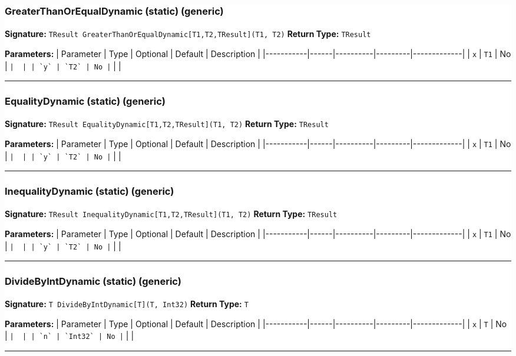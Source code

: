 ### GreaterThanOrEqualDynamic (static) (generic)

**Signature:** `TResult GreaterThanOrEqualDynamic[T1,T2,TResult](T1, T2)`
**Return Type:** `TResult`

**Parameters:**
| Parameter | Type | Optional | Default | Description |
|-----------|------|----------|---------|-------------|
| `x` | `T1` | No | `` |  |
| `y` | `T2` | No | `` |  |

---

### EqualityDynamic (static) (generic)

**Signature:** `TResult EqualityDynamic[T1,T2,TResult](T1, T2)`
**Return Type:** `TResult`

**Parameters:**
| Parameter | Type | Optional | Default | Description |
|-----------|------|----------|---------|-------------|
| `x` | `T1` | No | `` |  |
| `y` | `T2` | No | `` |  |

---

### InequalityDynamic (static) (generic)

**Signature:** `TResult InequalityDynamic[T1,T2,TResult](T1, T2)`
**Return Type:** `TResult`

**Parameters:**
| Parameter | Type | Optional | Default | Description |
|-----------|------|----------|---------|-------------|
| `x` | `T1` | No | `` |  |
| `y` | `T2` | No | `` |  |

---

### DivideByIntDynamic (static) (generic)

**Signature:** `T DivideByIntDynamic[T](T, Int32)`
**Return Type:** `T`

**Parameters:**
| Parameter | Type | Optional | Default | Description |
|-----------|------|----------|---------|-------------|
| `x` | `T` | No | `` |  |
| `n` | `Int32` | No | `` |  |

---
